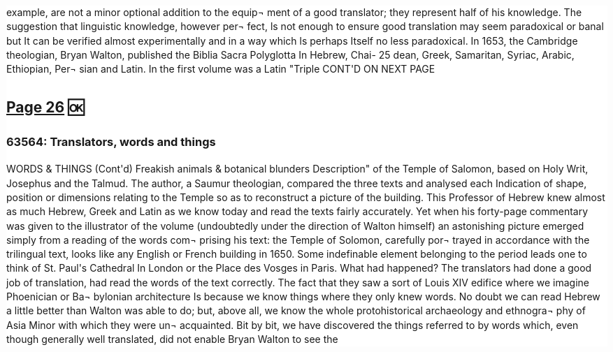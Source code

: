 example, are not a minor optional addition to the equip¬
ment of a good translator; they represent half of his
knowledge.
The suggestion that linguistic knowledge, however per¬
fect, ls not enough to ensure good translation may seem
paradoxical or banal but It can be verified almost
experimentally and in a way which ls perhaps Itself no
less paradoxical.
In 1653, the Cambridge theologian, Bryan Walton,
published the Biblia Sacra Polyglotta In Hebrew, Chai- 25
dean, Greek, Samaritan, Syriac, Arabic, Ethiopian, Per¬
sian and Latin. In the first volume was a Latin "Triple
CONT'D ON NEXT PAGE
## [Page 26](https://demo.humlab.umu.se/courier/078187engo.pdf#page=26) 🆗
### 63564: Translators, words and things
WORDS & THINGS (Cont'd)
Freakish animals & botanical blunders
Description" of the Temple of Salomon, based on Holy
Writ, Josephus and the Talmud. The author, a Saumur
theologian, compared the three texts and analysed each
Indication of shape, position or dimensions relating to the
Temple so as to reconstruct a picture of the building.
This Professor of Hebrew knew almost as much Hebrew,
Greek and Latin as we know today and read the texts
fairly accurately. Yet when his forty-page commentary
was given to the illustrator of the volume (undoubtedly
under the direction of Walton himself) an astonishing
picture emerged simply from a reading of the words com¬
prising his text: the Temple of Solomon, carefully por¬
trayed in accordance with the trilingual text, looks like
any English or French building in 1650. Some indefinable
element belonging to the
period leads one to think of
St. Paul's Cathedral In
London or the Place des
Vosges in Paris.
What had happened?
The translators had done a
good job of translation,
had read the words of the
text correctly. The fact
that they saw a sort of
Louis XIV edifice where we
imagine Phoenician or Ba¬
bylonian architecture Is
because we know things
where they only knew
words. No doubt we can
read Hebrew a little better
than Walton was able to
do; but, above all, we know
the whole protohistorical
archaeology and ethnogra¬
phy of Asia Minor with
which they were un¬
acquainted. Bit by bit, we
have discovered the things
referred to by words which,
even though generally well
translated, did not enable
Bryan Walton to see the